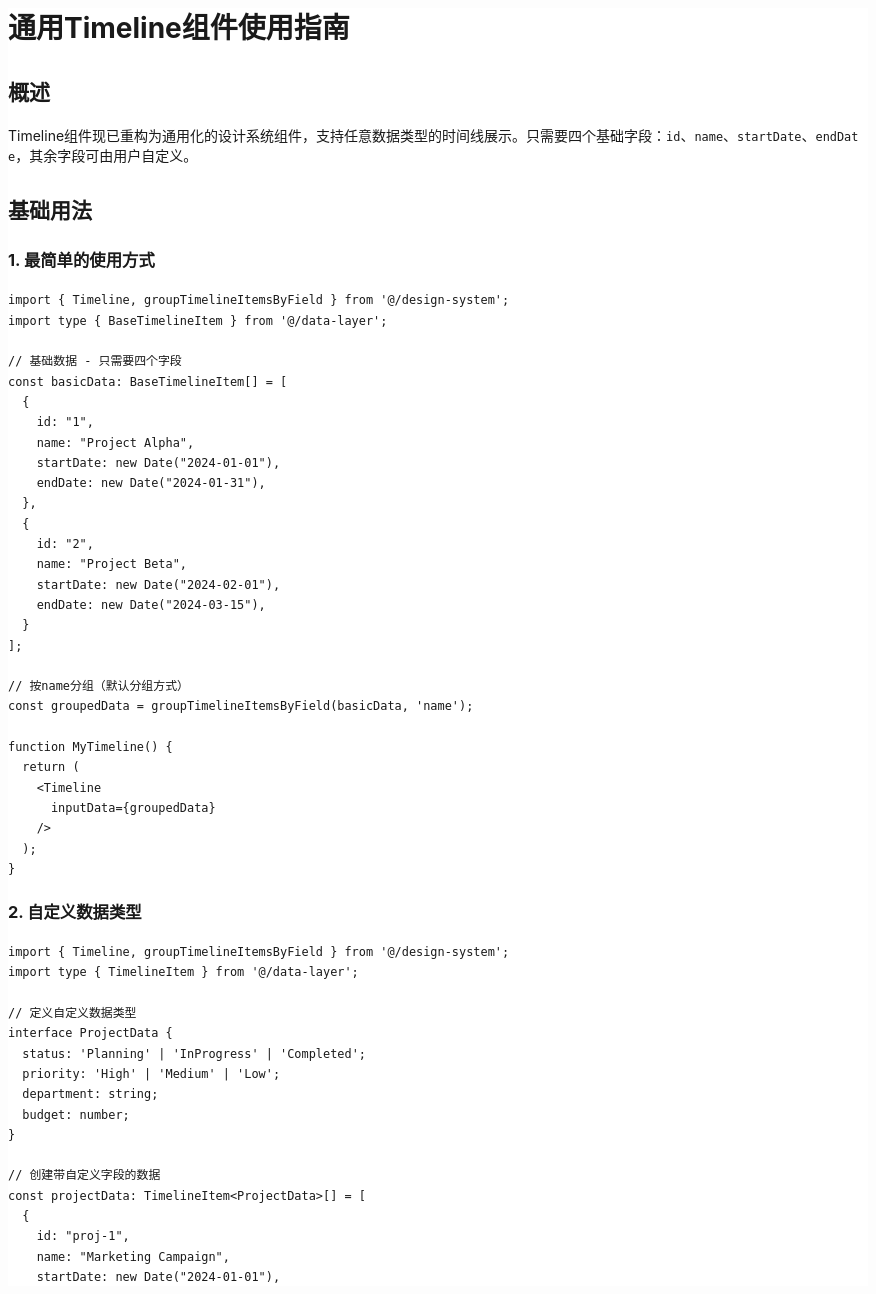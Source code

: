 # 通用Timeline组件使用指南

## 概述

Timeline组件现已重构为通用化的设计系统组件，支持任意数据类型的时间线展示。只需要四个基础字段：`id`、`name`、`startDate`、`endDate`，其余字段可由用户自定义。

## 基础用法

### 1. 最简单的使用方式

```tsx
import { Timeline, groupTimelineItemsByField } from '@/design-system';
import type { BaseTimelineItem } from '@/data-layer';

// 基础数据 - 只需要四个字段
const basicData: BaseTimelineItem[] = [
  {
    id: "1",
    name: "Project Alpha",
    startDate: new Date("2024-01-01"),
    endDate: new Date("2024-01-31"),
  },
  {
    id: "2",
    name: "Project Beta", 
    startDate: new Date("2024-02-01"),
    endDate: new Date("2024-03-15"),
  }
];

// 按name分组（默认分组方式）
const groupedData = groupTimelineItemsByField(basicData, 'name');

function MyTimeline() {
  return (
    <Timeline
      inputData={groupedData}
    />
  );
}
```

### 2. 自定义数据类型

```tsx
import { Timeline, groupTimelineItemsByField } from '@/design-system';
import type { TimelineItem } from '@/data-layer';

// 定义自定义数据类型
interface ProjectData {
  status: 'Planning' | 'InProgress' | 'Completed';
  priority: 'High' | 'Medium' | 'Low';
  department: string;
  budget: number;
}

// 创建带自定义字段的数据
const projectData: TimelineItem<ProjectData>[] = [
  {
    id: "proj-1",
    name: "Marketing Campaign",
    startDate: new Date("2024-01-01"),
```
